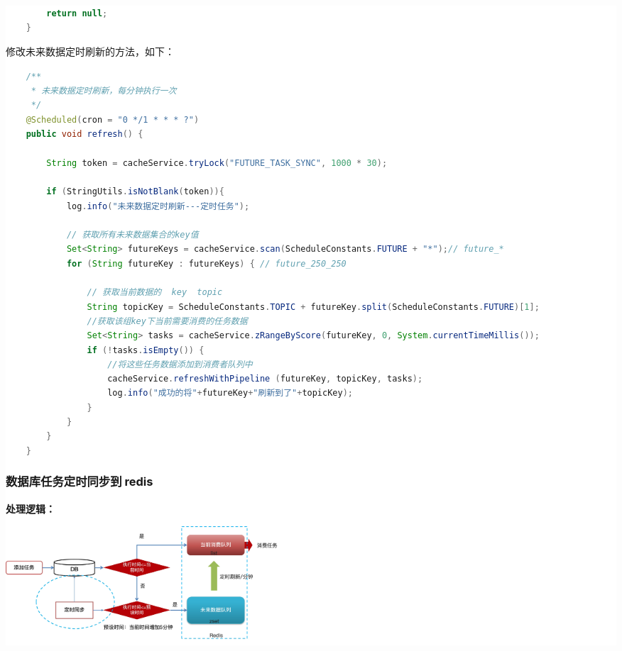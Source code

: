 ```java
        return null;
    }
```

修改未来数据定时刷新的方法，如下：

```java
    /**
     * 未来数据定时刷新，每分钟执行一次
     */
    @Scheduled(cron = "0 */1 * * * ?")
    public void refresh() {

        String token = cacheService.tryLock("FUTURE_TASK_SYNC", 1000 * 30);

        if (StringUtils.isNotBlank(token)){
            log.info("未来数据定时刷新---定时任务");

            // 获取所有未来数据集合的key值
            Set<String> futureKeys = cacheService.scan(ScheduleConstants.FUTURE + "*");// future_*
            for (String futureKey : futureKeys) { // future_250_250

                // 获取当前数据的  key  topic
                String topicKey = ScheduleConstants.TOPIC + futureKey.split(ScheduleConstants.FUTURE)[1];
                //获取该组key下当前需要消费的任务数据
                Set<String> tasks = cacheService.zRangeByScore(futureKey, 0, System.currentTimeMillis());
                if (!tasks.isEmpty()) {
                    //将这些任务数据添加到消费者队列中
                    cacheService.refreshWithPipeline (futureKey, topicKey, tasks);
                    log.info("成功的将"+futureKey+"刷新到了"+topicKey);
                }
            }
        }
    }
```

### 数据库任务定时同步到 redis

**处理逻辑：**

<img src="../media/2024-06-27-%E5%BB%B6%E8%BF%9F%E4%BB%BB%E5%8A%A1%E7%B2%BE%E5%87%86%E5%8F%91%E5%B8%83%E6%96%87%E7%AB%A0/image-20240628091519030.png" alt="image-20240628091519030" style="zoom:38%;" />
